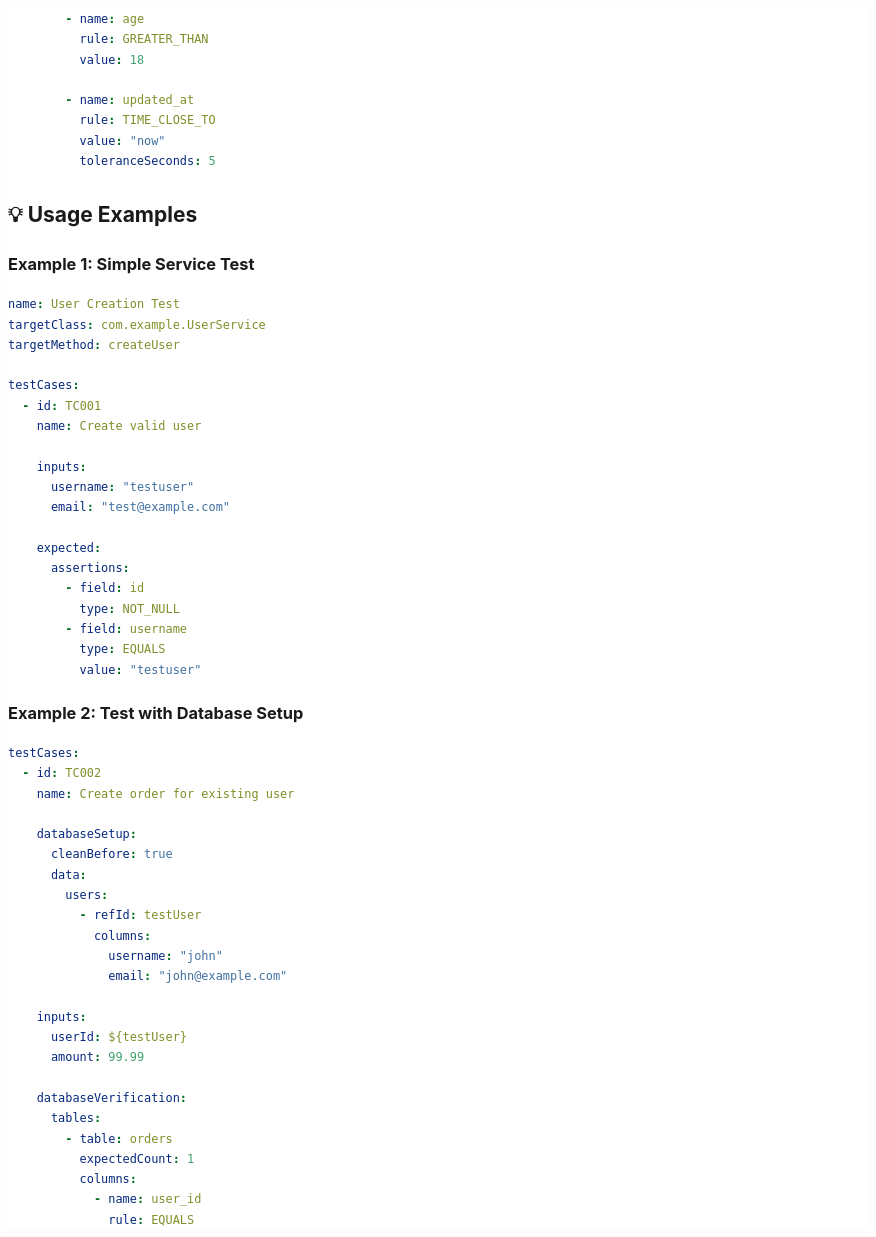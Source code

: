 ```yaml
        - name: age
          rule: GREATER_THAN
          value: 18
        
        - name: updated_at
          rule: TIME_CLOSE_TO
          value: "now"
          toleranceSeconds: 5
```

## 💡 Usage Examples

### Example 1: Simple Service Test

```yaml
name: User Creation Test
targetClass: com.example.UserService
targetMethod: createUser

testCases:
  - id: TC001
    name: Create valid user
    
    inputs:
      username: "testuser"
      email: "test@example.com"
    
    expected:
      assertions:
        - field: id
          type: NOT_NULL
        - field: username
          type: EQUALS
          value: "testuser"
```

### Example 2: Test with Database Setup

```yaml
testCases:
  - id: TC002
    name: Create order for existing user
    
    databaseSetup:
      cleanBefore: true
      data:
        users:
          - refId: testUser
            columns:
              username: "john"
              email: "john@example.com"
    
    inputs:
      userId: ${testUser}
      amount: 99.99
    
    databaseVerification:
      tables:
        - table: orders
          expectedCount: 1
          columns:
            - name: user_id
              rule: EQUALS
```
